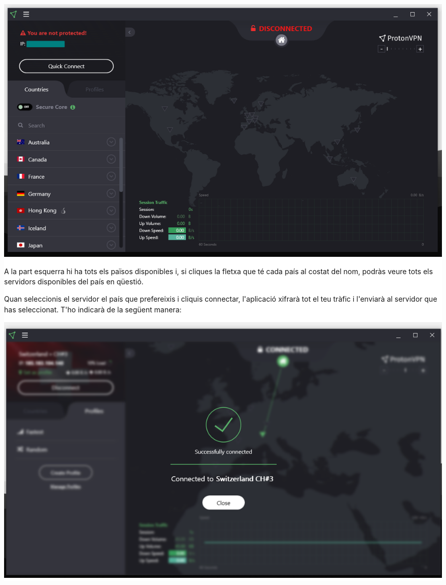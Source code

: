![](https://raw.githubusercontent.com/privacitat-anonimat/privacitat-anonimat.github.io/master/img/2020-08-24-protonVPN/windows3.png)

A la part esquerra hi ha tots els països disponibles i, si cliques la fletxa que té cada país al costat del nom, podràs veure tots els servidors disponibles del país en qüestió.

Quan seleccionis el servidor el país que prefereixis i cliquis connectar, l'aplicació xifrarà tot el teu tràfic i l'enviarà al servidor que has seleccionat. T'ho indicarà de la següent manera:

![](https://raw.githubusercontent.com/privacitat-anonimat/privacitat-anonimat.github.io/master/img/2020-08-24-protonVPN/windows4.png)
